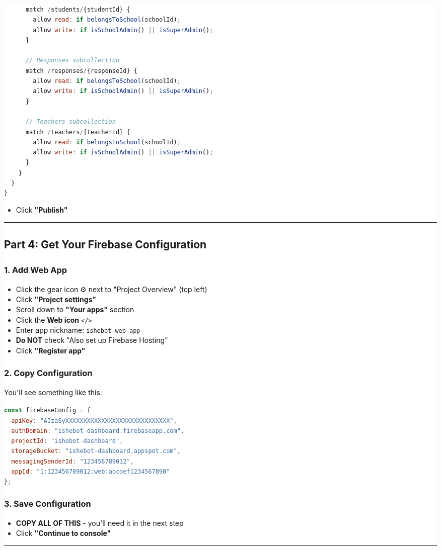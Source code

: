 ```javascript
      match /students/{studentId} {
        allow read: if belongsToSchool(schoolId);
        allow write: if isSchoolAdmin() || isSuperAdmin();
      }

      // Responses subcollection
      match /responses/{responseId} {
        allow read: if belongsToSchool(schoolId);
        allow write: if isSchoolAdmin() || isSuperAdmin();
      }

      // Teachers subcollection
      match /teachers/{teacherId} {
        allow read: if belongsToSchool(schoolId);
        allow write: if isSchoolAdmin() || isSuperAdmin();
      }
    }
  }
}
```

- Click **"Publish"**

---

## Part 4: Get Your Firebase Configuration

### 1. Add Web App
- Click the gear icon ⚙️ next to "Project Overview" (top left)
- Click **"Project settings"**
- Scroll down to **"Your apps"** section
- Click the **Web icon** `</>`
- Enter app nickname: `ishebot-web-app`
- **Do NOT** check "Also set up Firebase Hosting"
- Click **"Register app"**

### 2. Copy Configuration
You'll see something like this:

```javascript
const firebaseConfig = {
  apiKey: "AIzaSyXXXXXXXXXXXXXXXXXXXXXXXXXXXXX",
  authDomain: "ishebot-dashboard.firebaseapp.com",
  projectId: "ishebot-dashboard",
  storageBucket: "ishebot-dashboard.appspot.com",
  messagingSenderId: "123456789012",
  appId: "1:123456789012:web:abcdef1234567890"
};
```

### 3. Save Configuration
- **COPY ALL OF THIS** - you'll need it in the next step
- Click **"Continue to console"**

---
